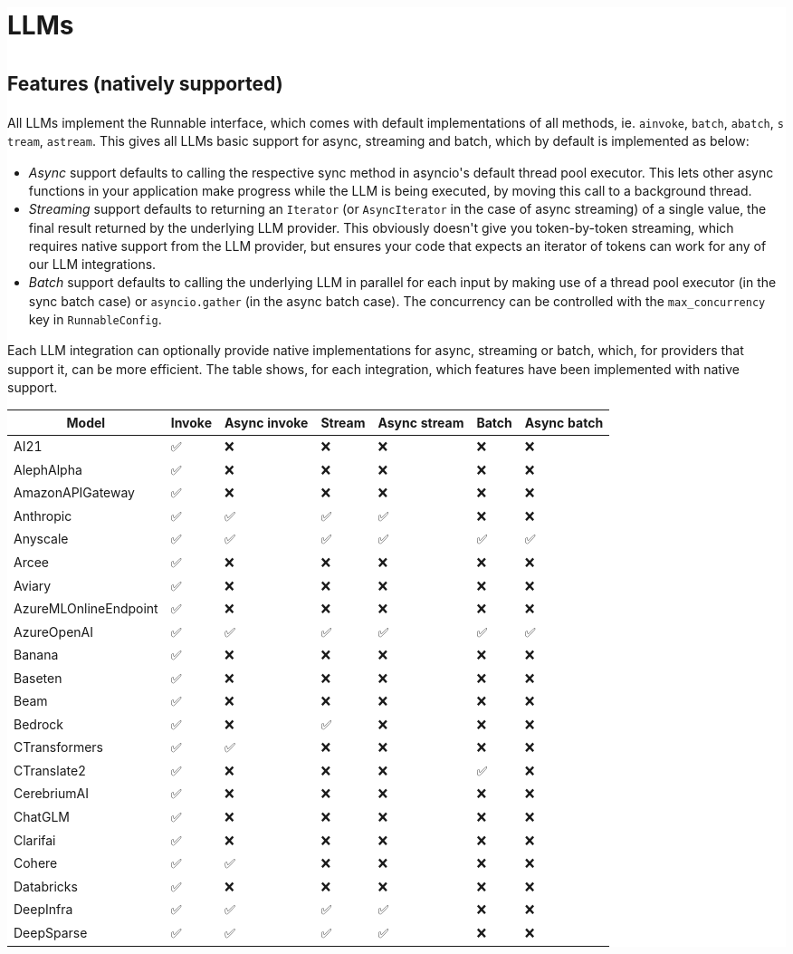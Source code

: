 # LLMs

## Features (natively supported)[​](#features-natively-supported "Direct link to Features (natively supported)")

All LLMs implement the Runnable interface, which comes with default implementations of all methods, ie. `ainvoke`, `batch`, `abatch`, `stream`, `astream`. This gives all LLMs basic support for async, streaming and batch, which by default is implemented as below:

- *Async* support defaults to calling the respective sync method in asyncio's default thread pool executor. This lets other async functions in your application make progress while the LLM is being executed, by moving this call to a background thread.
- *Streaming* support defaults to returning an `Iterator` (or `AsyncIterator` in the case of async streaming) of a single value, the final result returned by the underlying LLM provider. This obviously doesn't give you token-by-token streaming, which requires native support from the LLM provider, but ensures your code that expects an iterator of tokens can work for any of our LLM integrations.
- *Batch* support defaults to calling the underlying LLM in parallel for each input by making use of a thread pool executor (in the sync batch case) or `asyncio.gather` (in the async batch case). The concurrency can be controlled with the `max_concurrency` key in `RunnableConfig`.

Each LLM integration can optionally provide native implementations for async, streaming or batch, which, for providers that support it, can be more efficient. The table shows, for each integration, which features have been implemented with native support.

| Model | Invoke | Async invoke | Stream | Async stream | Batch | Async batch |
| --- | --- | --- | --- | --- | --- | --- |
| AI21 | ✅ | ❌ | ❌ | ❌ | ❌ | ❌ |
| AlephAlpha | ✅ | ❌ | ❌ | ❌ | ❌ | ❌ |
| AmazonAPIGateway | ✅ | ❌ | ❌ | ❌ | ❌ | ❌ |
| Anthropic | ✅ | ✅ | ✅ | ✅ | ❌ | ❌ |
| Anyscale | ✅ | ✅ | ✅ | ✅ | ✅ | ✅ |
| Arcee | ✅ | ❌ | ❌ | ❌ | ❌ | ❌ |
| Aviary | ✅ | ❌ | ❌ | ❌ | ❌ | ❌ |
| AzureMLOnlineEndpoint | ✅ | ❌ | ❌ | ❌ | ❌ | ❌ |
| AzureOpenAI | ✅ | ✅ | ✅ | ✅ | ✅ | ✅ |
| Banana | ✅ | ❌ | ❌ | ❌ | ❌ | ❌ |
| Baseten | ✅ | ❌ | ❌ | ❌ | ❌ | ❌ |
| Beam | ✅ | ❌ | ❌ | ❌ | ❌ | ❌ |
| Bedrock | ✅ | ❌ | ✅ | ❌ | ❌ | ❌ |
| CTransformers | ✅ | ✅ | ❌ | ❌ | ❌ | ❌ |
| CTranslate2 | ✅ | ❌ | ❌ | ❌ | ✅ | ❌ |
| CerebriumAI | ✅ | ❌ | ❌ | ❌ | ❌ | ❌ |
| ChatGLM | ✅ | ❌ | ❌ | ❌ | ❌ | ❌ |
| Clarifai | ✅ | ❌ | ❌ | ❌ | ❌ | ❌ |
| Cohere | ✅ | ✅ | ❌ | ❌ | ❌ | ❌ |
| Databricks | ✅ | ❌ | ❌ | ❌ | ❌ | ❌ |
| DeepInfra | ✅ | ✅ | ✅ | ✅ | ❌ | ❌ |
| DeepSparse | ✅ | ✅ | ✅ | ✅ | ❌ | ❌ |